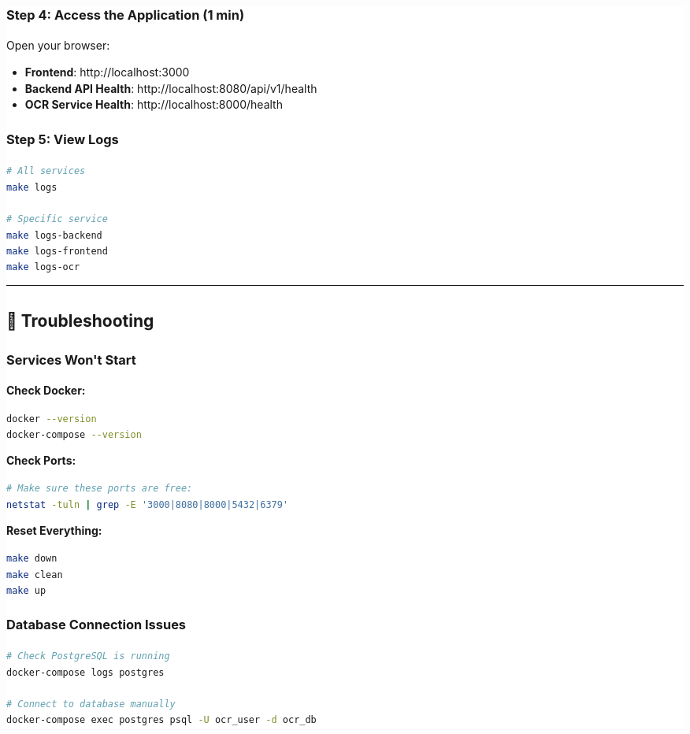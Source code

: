 ### Step 4: Access the Application (1 min)

Open your browser:

- **Frontend**: http://localhost:3000
- **Backend API Health**: http://localhost:8080/api/v1/health
- **OCR Service Health**: http://localhost:8000/health

### Step 5: View Logs

```bash
# All services
make logs

# Specific service
make logs-backend
make logs-frontend
make logs-ocr
```

---

## 🚨 Troubleshooting

### Services Won't Start

**Check Docker:**
```bash
docker --version
docker-compose --version
```

**Check Ports:**
```bash
# Make sure these ports are free:
netstat -tuln | grep -E '3000|8080|8000|5432|6379'
```

**Reset Everything:**
```bash
make down
make clean
make up
```

### Database Connection Issues

```bash
# Check PostgreSQL is running
docker-compose logs postgres

# Connect to database manually
docker-compose exec postgres psql -U ocr_user -d ocr_db
```
